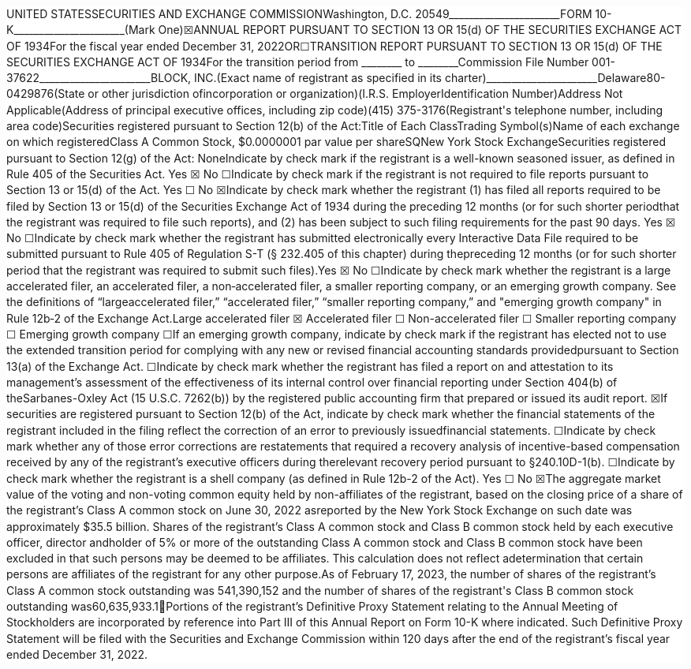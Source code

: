 UNITED STATESSECURITIES AND EXCHANGE COMMISSIONWashington, D.C. 20549______________________FORM 10-K______________________(Mark One)☒ANNUAL REPORT PURSUANT TO SECTION 13 OR 15(d) OF THE SECURITIES EXCHANGE ACT OF 1934For the fiscal year ended December 31, 2022OR☐TRANSITION REPORT PURSUANT TO SECTION 13 OR 15(d) OF THE SECURITIES EXCHANGE ACT OF 1934For the transition period from  ________ to ________Commission File Number 001-37622______________________BLOCK, INC.(Exact name of registrant as specified in its charter)______________________Delaware80-0429876(State or other jurisdiction ofincorporation or organization)(I.R.S. EmployerIdentification Number)Address Not Applicable(Address of principal executive offices, including zip code)(415) 375-3176(Registrant's telephone number, including area code)Securities registered pursuant to Section 12(b) of the Act:Title of Each ClassTrading Symbol(s)Name of each exchange on which registeredClass A Common Stock, $0.0000001 par value per shareSQNew York Stock ExchangeSecurities registered pursuant to Section 12(g) of the Act: NoneIndicate by check mark if the registrant is a well-known seasoned issuer, as defined in Rule 405 of the Securities Act. Yes ☒ No ☐Indicate by check mark if the registrant is not required to file reports pursuant to Section 13 or 15(d) of the Act. Yes ☐ No ☒Indicate by check mark whether the registrant (1) has filed all reports required to be filed by Section 13 or 15(d) of the Securities Exchange Act of 1934 during the preceding 12 months (or for such shorter periodthat the registrant was required to file such reports), and (2) has been subject to such filing requirements for the past 90 days. Yes ☒ No ☐Indicate by check mark whether the registrant has submitted electronically every Interactive Data File required to be submitted pursuant to Rule 405 of Regulation S-T (§ 232.405 of this chapter) during thepreceding 12 months (or for such shorter period that the registrant was required to submit such files).Yes ☒ No ☐Indicate by check mark whether the registrant is a large accelerated filer, an accelerated filer, a non‑accelerated filer, a smaller reporting company, or an emerging growth company. See the definitions of “largeaccelerated filer,” “accelerated filer,” “smaller reporting company,” and "emerging growth company" in Rule 12b‑2 of the Exchange Act.Large accelerated filer ☒ Accelerated filer ☐ Non-accelerated filer ☐ Smaller reporting company ☐ Emerging growth company ☐If an emerging growth company, indicate by check mark if the registrant has elected not to use the extended transition period for complying with any new or revised financial accounting standards providedpursuant to Section 13(a) of the Exchange Act. ☐Indicate by check mark whether the registrant has filed a report on and attestation to its management’s assessment of the effectiveness of its internal control over financial reporting under Section 404(b) of theSarbanes-Oxley Act (15 U.S.C. 7262(b)) by the registered public accounting firm that prepared or issued its audit report. ☒If securities are registered pursuant to Section 12(b) of the Act, indicate by check mark whether the financial statements of the registrant included in the filing reflect the correction of an error to previously issuedfinancial statements. ☐Indicate by check mark whether any of those error corrections are restatements that required a recovery analysis of incentive-based compensation received by any of the registrant’s executive officers during therelevant recovery period pursuant to §240.10D-1(b). ☐Indicate by check mark whether the registrant is a shell company (as defined in Rule 12b-2 of the Act). Yes ☐ No ☒The aggregate market value of the voting and non-voting common equity held by non-affiliates of the registrant, based on the closing price of a share of the registrant’s Class A common stock on June 30, 2022 asreported by the New York Stock Exchange on such date was approximately $35.5 billion. Shares of the registrant’s Class A common stock and Class B common stock held by each executive officer, director andholder of 5% or more of the outstanding Class A common stock and Class B common stock have been excluded in that such persons may be deemed to be affiliates. This calculation does not reflect adetermination that certain persons are affiliates of the registrant for any other purpose.As of February 17, 2023, the number of shares of the registrant’s Class A common stock outstanding was 541,390,152 and the number of shares of the registrant's Class B common stock outstanding was60,635,933.1Portions of the registrant’s Definitive Proxy Statement relating to the Annual Meeting of Stockholders are incorporated by reference into Part III of this Annual Report on Form 10-K where indicated. Such
Definitive Proxy Statement will be filed with the Securities and Exchange Commission within 120 days after the end of the registrant’s fiscal year ended December 31, 2022.
